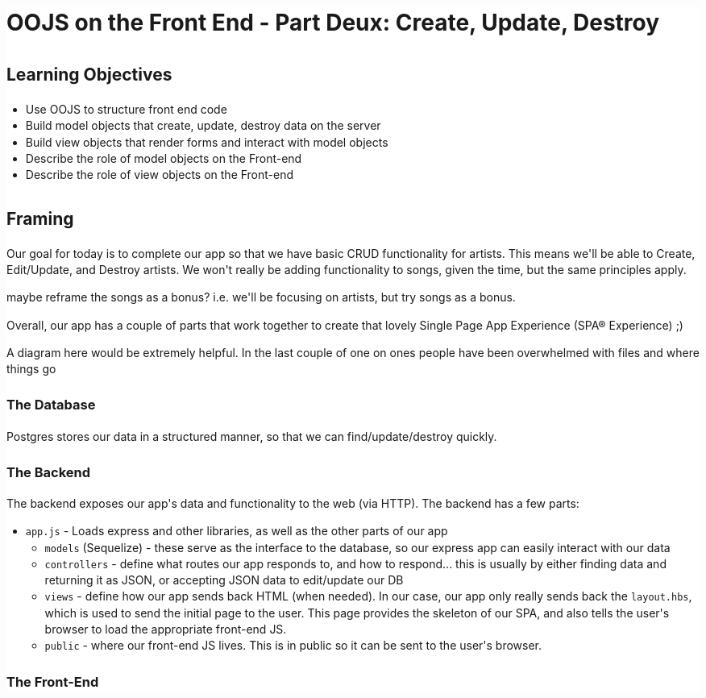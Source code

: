 # OOJS on the Front End - Part Deux: Create, Update, Destroy

## Learning Objectives

- Use OOJS to structure front end code
- Build model objects that create, update, destroy data on the server
- Build view objects that render forms and interact with model objects
- Describe the role of model objects on the Front-end
- Describe the role of view objects on the Front-end


## Framing

Our goal for today is to complete our app so that we have basic CRUD
functionality for artists. This means we'll be able to Create, Edit/Update,
and Destroy artists. We won't really be adding functionality to songs, given
the time, but the same principles apply.

maybe reframe the songs as a bonus? i.e. we'll be focusing on artists, but try songs as a bonus.

Overall, our app has a couple of parts that work together to create that lovely
Single Page App Experience (SPA® Experience) ;)

A diagram here would be extremely helpful. In the last couple of one on ones
people have been overwhelmed with files and where things go

### The Database

Postgres stores our data in a structured manner, so that we can find/update/destroy
quickly.

### The Backend

The backend exposes our app's data and functionality to the web (via HTTP). The
backend has a few parts:

* `app.js` - Loads express and other libraries, as well as the other parts of our app
  * `models` (Sequelize) -  these serve as the interface to the database, so our express app
    can easily interact with our data
  * `controllers` - define what routes our app responds to, and how to respond...
    this is usually by either finding data and returning it as JSON, or accepting
    JSON data to edit/update our DB
  * `views` - define how our app sends back HTML (when needed). In our case, our
    app only really sends back the `layout.hbs`, which is used to send the initial
    page to the user. This page provides the skeleton of our SPA, and also tells
    the user's browser to load the appropriate front-end JS.
  * `public` - where our front-end JS lives. This is in public so it can be sent
    to the user's browser.

### The Front-End
